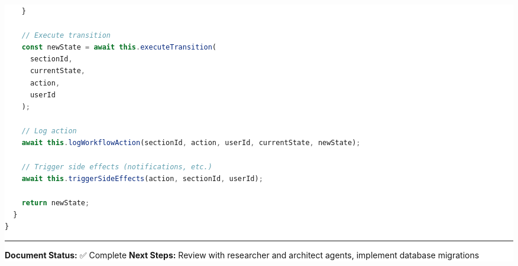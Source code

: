 ```javascript
    }

    // Execute transition
    const newState = await this.executeTransition(
      sectionId,
      currentState,
      action,
      userId
    );

    // Log action
    await this.logWorkflowAction(sectionId, action, userId, currentState, newState);

    // Trigger side effects (notifications, etc.)
    await this.triggerSideEffects(action, sectionId, userId);

    return newState;
  }
}
```

---

**Document Status:** ✅ Complete
**Next Steps:** Review with researcher and architect agents, implement database migrations
